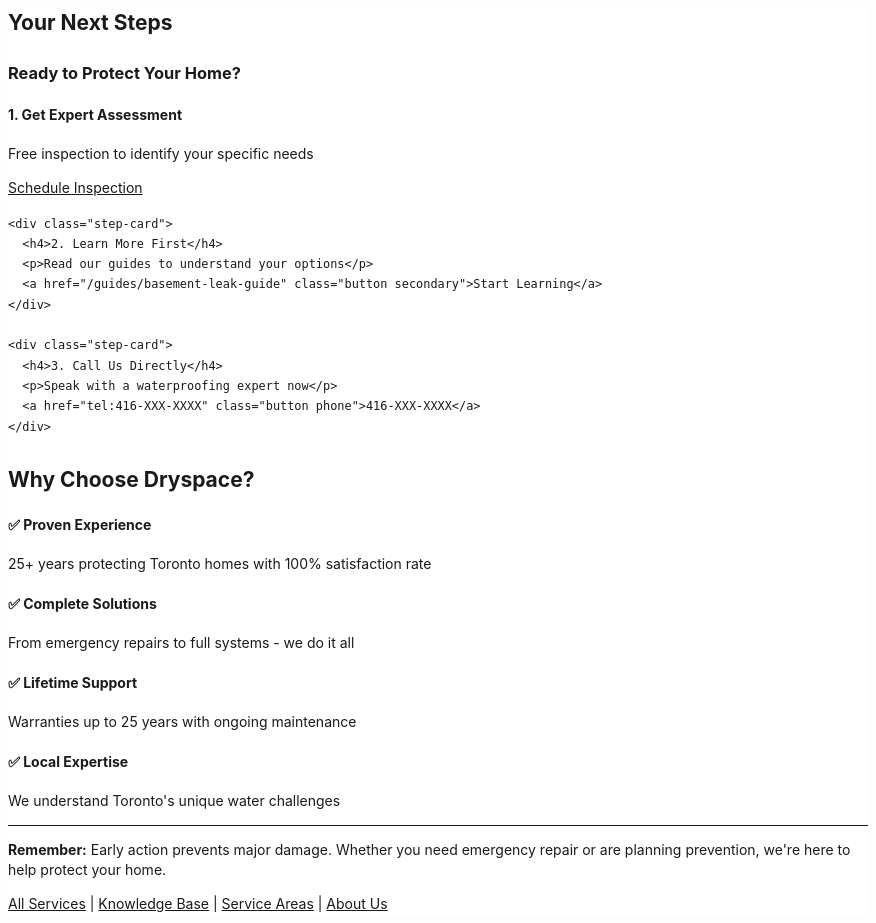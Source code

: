 ## Your Next Steps

<div class="next-steps">
  <h3>Ready to Protect Your Home?</h3>
  
  <div class="step-options">
    <div class="step-card">
      <h4>1. Get Expert Assessment</h4>
      <p>Free inspection to identify your specific needs</p>
      <a href="/contact" class="button primary">Schedule Inspection</a>
    </div>
    
    <div class="step-card">
      <h4>2. Learn More First</h4>
      <p>Read our guides to understand your options</p>
      <a href="/guides/basement-leak-guide" class="button secondary">Start Learning</a>
    </div>
    
    <div class="step-card">
      <h4>3. Call Us Directly</h4>
      <p>Speak with a waterproofing expert now</p>
      <a href="tel:416-XXX-XXXX" class="button phone">416-XXX-XXXX</a>
    </div>
  </div>
</div>

## Why Choose Dryspace?

<div class="why-choose">
  <div class="reason">
    <h4>✅ Proven Experience</h4>
    <p>25+ years protecting Toronto homes with 100% satisfaction rate</p>
  </div>
  
  <div class="reason">
    <h4>✅ Complete Solutions</h4>
    <p>From emergency repairs to full systems - we do it all</p>
  </div>
  
  <div class="reason">
    <h4>✅ Lifetime Support</h4>
    <p>Warranties up to 25 years with ongoing maintenance</p>
  </div>
  
  <div class="reason">
    <h4>✅ Local Expertise</h4>
    <p>We understand Toronto's unique water challenges</p>
  </div>
</div>

---

<div class="hub-footer">
  <p><strong>Remember:</strong> Early action prevents major damage. Whether you need emergency repair or are planning prevention, we're here to help protect your home.</p>
  
  <div class="footer-links">
    <a href="/services">All Services</a> | 
    <a href="/guides">Knowledge Base</a> | 
    <a href="/locations">Service Areas</a> | 
    <a href="/about">About Us</a>
  </div>
</div>